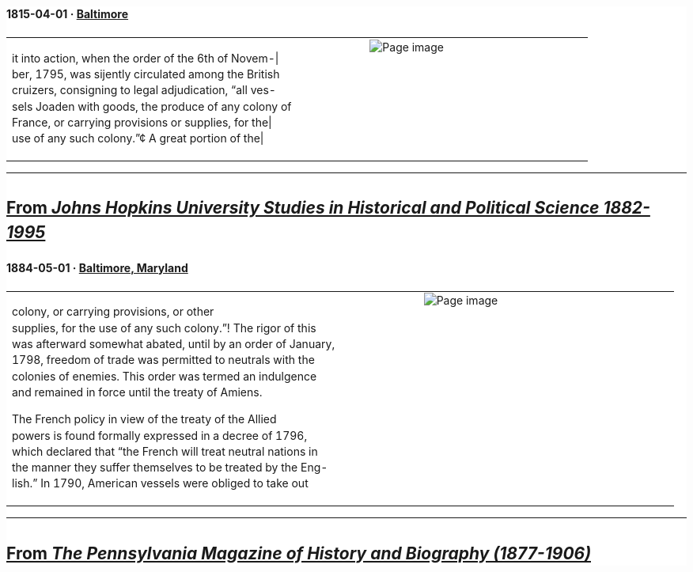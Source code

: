#### 1815-04-01 &middot; [Baltimore](http://dbpedia.org/resource/Baltimore)

<table style="width: 100%;"><tr><td style="width: 50%">

  
it into action, when the order of the 6th of Novem-|  
ber, 1795, was sijently circulated among the British  
cruizers, consigning to legal adjudication, “all ves-  
sels Joaden with goods, the produce of any colony of  
France, or carrying provisions or supplies, for the|  
use of any such colony.”¢ A great portion of the|
</td><td style="width: 50%; max-height: 75%; margin: auto; display: block;">
<img alt="Page image" src="https://iiif.archive.org/image/iiif/2/sim_niles-national-register_1815-04-01_8_187%2Fsim_niles-national-register_1815-04-01_8_187_jp2.zip%2Fsim_niles-national-register_1815-04-01_8_187_jp2%2Fsim_niles-national-register_1815-04-01_8_187_0009.jp2/pct:12.399708242159008,78.47222222222223,40.18964259664479,6.619385342789598/600,/0/default.jpg"/>
</td>
</tr></table>

---

## [From _Johns Hopkins University Studies in Historical and Political Science 1882-1995_](https://archive.org/details/sim_johns-hopkins-university-historical-political-science_may-june-1884_2_5-6/page/n46/mode/1up?view=theater)

#### 1884-05-01 &middot; [Baltimore, Maryland](http://dbpedia.org/resource/Baltimore)

<table style="width: 100%;"><tr><td style="width: 50%">

colony, or carrying provisions, or other  
supplies, for the use of any such colony.”! The rigor of this  
was afterward somewhat abated, until by an order of January,  
1798, freedom of trade was permitted to neutrals with the  
colonies of enemies. This order was termed an indulgence  
and remained in force until the treaty of Amiens.  
  
The French policy in view of the treaty of the Allied  
powers is found formally expressed in a decree of 1796,  
which declared that “the French will treat neutral nations in  
the manner they suffer themselves to be treated by the Eng-  
lish.” In 1790, American vessels were obliged to take out 
</td><td style="width: 50%; max-height: 75%; margin: auto; display: block;">
<img alt="Page image" src="https://iiif.archive.org/image/iiif/2/sim_johns-hopkins-university-historical-political-science_may-june-1884_2_5-6%2Fsim_johns-hopkins-university-historical-political-science_may-june-1884_2_5-6_jp2.zip%2Fsim_johns-hopkins-university-historical-political-science_may-june-1884_2_5-6_jp2%2Fsim_johns-hopkins-university-historical-political-science_may-june-1884_2_5-6_0046.jp2/pct:15.767045454545455,20.374449339207047,61.41098484848485,17.648678414096917/600,/0/default.jpg"/>
</td>
</tr></table>

---

## [From _The Pennsylvania Magazine of History and Biography (1877-1906)_](https://archive.org/details/sim_pennsylvania-magazine-of-history-and-biography_1896_20_4/page/n54/mode/1up?view=theater)
